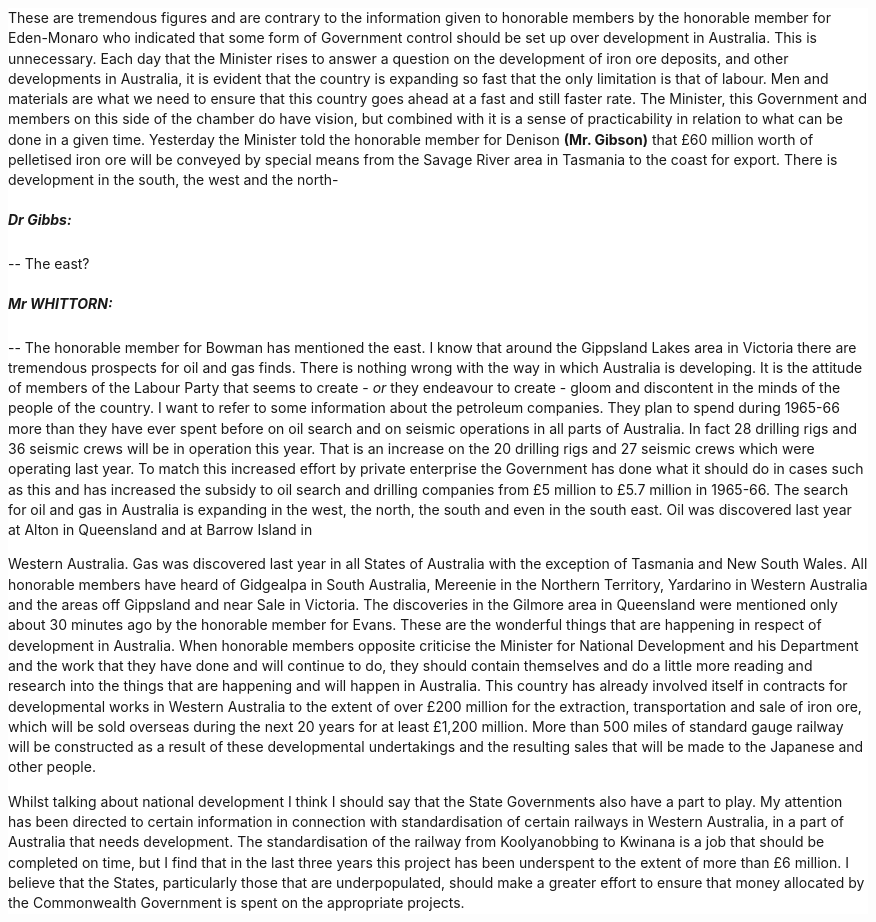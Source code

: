 These are tremendous figures and are contrary to the information given to honorable members by the honorable member for Eden-Monaro who indicated that some form of Government control should be set up over development in Australia. This is unnecessary. Each day that the Minister rises to answer a question on the development of iron ore deposits, and other developments in Australia, it is evident that the country is expanding so fast that the only limitation is that of labour. Men and materials are what we need to ensure that this country goes ahead at a fast and still faster rate. The Minister, this Government and members on this side of the chamber do have vision, but combined with it is a sense of practicability in relation to what can be done in a given time. Yesterday the Minister told the honorable member for Denison  **(Mr. Gibson)**  that £60 million worth of pelletised iron ore will be conveyed by special means from the Savage River area in Tasmania to the coast for export. There is development in the south, the west and the north- 

##### Dr Gibbs:

-- The east? 

##### Mr WHITTORN:

-- The honorable member for Bowman has mentioned the east. I know that around the Gippsland Lakes area in Victoria there are tremendous prospects for oil and gas finds. There is nothing wrong with the way in which Australia is developing. It is the attitude of members of the Labour Party that seems to create -  *or*  they endeavour to create - gloom and discontent in the minds of the people of the country. I want to refer to some information about the petroleum companies. They plan to spend during 1965-66 more than they have ever spent before on oil search and on seismic operations in all parts of Australia. In fact 28 drilling rigs and 36 seismic crews will be in operation this year. That is an increase on the 20 drilling rigs and 27 seismic crews which were operating last year. To match this increased effort by private enterprise the Government has done what it should do in cases such as this and has increased the subsidy to oil search and drilling companies from £5 million to £5.7 million in 1965-66. The search for oil and gas in Australia is expanding in the west, the north, the south and even in the south east. Oil was discovered last year at Alton in Queensland and at Barrow Island in 

Western Australia. Gas was discovered last year in all States of Australia with the exception of Tasmania and New South Wales. All honorable members have heard of Gidgealpa in South Australia, Mereenie in the Northern Territory, Yardarino in Western Australia and the areas off Gippsland and near Sale in Victoria. The discoveries in the Gilmore area in Queensland were mentioned only about 30 minutes ago by the honorable member for Evans. These are the wonderful things that are happening in respect of development in Australia. When honorable members opposite criticise the Minister for National Development and his Department and the work that they have done and will continue to do, they should contain themselves and do a little more reading and research into the things that are happening and will happen in Australia. This country has already involved itself in contracts for developmental works in Western Australia to the extent of over £200 million for the extraction, transportation and sale of iron ore, which will be sold overseas during the next 20 years for at least £1,200 million. More than 500 miles of standard gauge railway will be constructed as a result of these developmental undertakings and the resulting sales that will be made to the Japanese and other people. 

Whilst talking about national development I think I should say that the State Governments also have a part to play. My attention has been directed to certain information in connection with standardisation of certain railways in Western Australia, in a part of Australia that needs development. The standardisation of the railway from Koolyanobbing to Kwinana is a job that should be completed on time, but I find that in the last three years this project has been underspent to the extent of more than £6 million. I believe that the States, particularly those that are underpopulated, should make a greater effort to ensure that money allocated by the Commonwealth Government is spent on the appropriate projects. 
